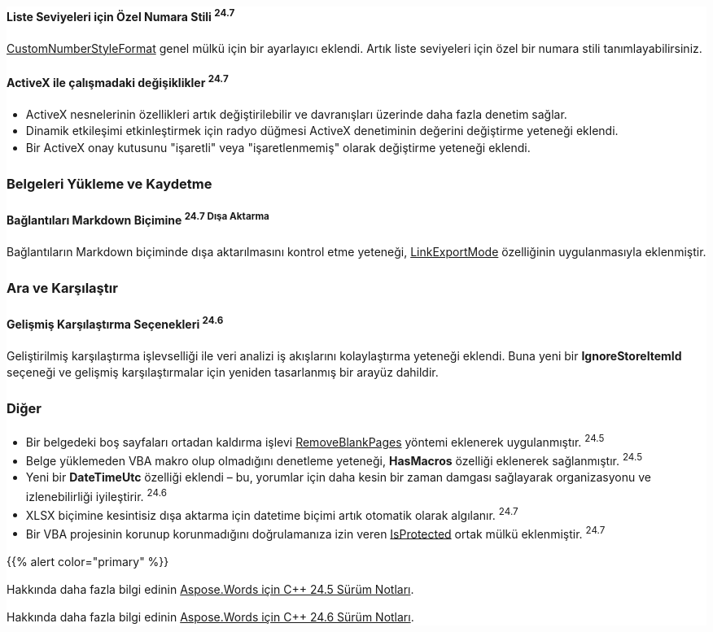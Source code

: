#### Liste Seviyeleri için Özel Numara Stili <sup>24.7</sup>

[CustomNumberStyleFormat](https://reference.aspose.com/words/cpp/aspose.words.lists/listlevel/get_customnumberstyleformat/) genel mülkü için bir ayarlayıcı eklendi. Artık liste seviyeleri için özel bir numara stili tanımlayabilirsiniz.

#### ActiveX ile çalışmadaki değişiklikler <sup>24.7</sup>

- ActiveX nesnelerinin özellikleri artık değiştirilebilir ve davranışları üzerinde daha fazla denetim sağlar.
- Dinamik etkileşimi etkinleştirmek için radyo düğmesi ActiveX denetiminin değerini değiştirme yeteneği eklendi.
- Bir ActiveX onay kutusunu "işaretli" veya "işaretlenmemiş" olarak değiştirme yeteneği eklendi.

### Belgeleri Yükleme ve Kaydetme

#### Bağlantıları Markdown Biçimine <sup>24.7 Dışa Aktarma</sup>

Bağlantıların Markdown biçiminde dışa aktarılmasını kontrol etme yeteneği, [LinkExportMode](https://reference.aspose.com/words/cpp/aspose.words.saving/markdownsaveoptions/get_linkexportmode/) özelliğinin uygulanmasıyla eklenmiştir.

### Ara ve Karşılaştır

#### Gelişmiş Karşılaştırma Seçenekleri <sup>24.6</sup>

Geliştirilmiş karşılaştırma işlevselliği ile veri analizi iş akışlarını kolaylaştırma yeteneği eklendi. Buna yeni bir **IgnoreStoreItemId** seçeneği ve gelişmiş karşılaştırmalar için yeniden tasarlanmış bir arayüz dahildir.

### Diğer

- Bir belgedeki boş sayfaları ortadan kaldırma işlevi [RemoveBlankPages](https://reference.aspose.com/words/cpp/aspose.words/document/removeblankpages/) yöntemi eklenerek uygulanmıştır. <sup>24.5</sup>
- Belge yüklemeden VBA makro olup olmadığını denetleme yeteneği, **HasMacros** özelliği eklenerek sağlanmıştır. <sup>24.5</sup>
- Yeni bir **DateTimeUtc** özelliği eklendi – bu, yorumlar için daha kesin bir zaman damgası sağlayarak organizasyonu ve izlenebilirliği iyileştirir. <sup>24.6</sup>
- XLSX biçimine kesintisiz dışa aktarma için datetime biçimi artık otomatik olarak algılanır. <sup>24.7</sup>
- Bir VBA projesinin korunup korunmadığını doğrulamanıza izin veren [IsProtected](https://reference.aspose.com/words/cpp/aspose.words.vba/vbaproject/get_isprotected/) ortak mülkü eklenmiştir. <sup>24.7</sup>

{{% alert color="primary" %}}

Hakkında daha fazla bilgi edinin [Aspose.Words için C++ 24.5 Sürüm Notları](https://releases.aspose.com/words/cpp/release-notes/2024/aspose-words-for-cpp-24-5-release-notes/).

Hakkında daha fazla bilgi edinin [Aspose.Words için C++ 24.6 Sürüm Notları](https://releases.aspose.com/words/cpp/release-notes/2024/aspose-words-for-cpp-24-6-release-notes/).
